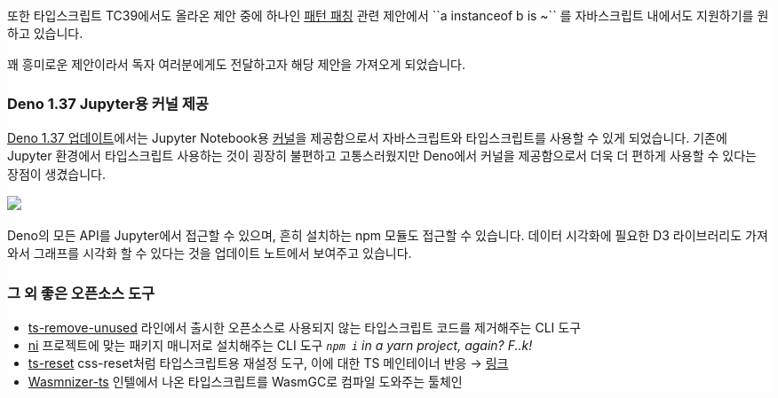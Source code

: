 또한 타입스크립트 TC39에서도 올라온 제안 중에 하나인 [패턴 패칭]([https://github.com/tc39/proposal-pattern-matching#is-expression](https://github.com/tc39/proposal-pattern-matching#is-expression)) 관련 제안에서 ``a instanceof b is ~`` 를 자바스크립트 내에서도 지원하기를 원하고 있습니다.

꽤 흥미로운 제안이라서 독자 여러분에게도 전달하고자 해당 제안을 가져오게 되었습니다.


### Deno 1.37 Jupyter용 커널 제공

[Deno 1.37 업데이트](https://deno.com/blog/v1.37)에서는 Jupyter Notebook용 [커널](https://deno.com/blog/v1.37#jupyter-notebook-integration)을 제공함으로서 자바스크립트와 타입스크립트를 사용할 수 있게 되었습니다. 기존에 Jupyter 환경에서 타입스크립트 사용하는 것이 굉장히 불편하고 고통스러웠지만 Deno에서 커널을 제공함으로서 더욱 더 편하게 사용할 수 있다는 장점이 생겼습니다.

<img src="https://fitzza.xyz/_static/assets/jupyter_notebook.png" width="600">

Deno의 모든 API를 Jupyter에서 접근할 수 있으며, 흔히 설치하는 npm 모듈도 접근할 수 있습니다.
데이터 시각화에 필요한 D3 라이브러리도 가져와서 그래프를 시각화 할 수 있다는 것을 업데이트 노트에서 보여주고 있습니다.

### 그 외 좋은 오픈소스 도구

- [ts-remove-unused](https://github.com/line/ts-remove-unused#ts-remove-unused) 라인에서 출시한 오픈소스로 사용되지 않는 타입스크립트 코드를 제거해주는 CLI 도구
- [ni](https://github.com/antfu/ni) 프로젝트에 맞는 패키지 매니저로 설치해주는 CLI 도구 _`npm i` in a yarn project, again? F..k!_
- [ts-reset](https://github.com/total-typescript/ts-reset) css-reset처럼 타입스크립트용 재설정 도구, 이에 대한 TS 메인테이너 반응 → [링크](https://youtu.be/_-RyV65J4kE?si=Fyr_nQ_s1wAh7HKy)
- [Wasmnizer-ts](https://github.com/intel/Wasmnizer-ts) 인텔에서 나온 타입스크립트를 WasmGC로 컴파일 도와주는 툴체인